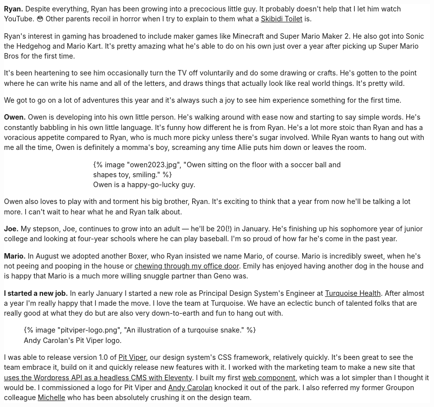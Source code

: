 **Ryan.** Despite everything, Ryan has been growing into a precocious little guy. It probably doesn't help that I let him watch YouTube. 😳 Other parents recoil in horror when I try to explain to them what a [Skibidi Toilet](https://knowyourmeme.com/memes/subcultures/skibidi-toilet) is.

Ryan's interest in gaming has broadened to include maker games like Minecraft and Super Mario Maker 2. He also got into Sonic the Hedgehog and Mario Kart. It's pretty amazing what he's able to do on his own just over a year after picking up Super Mario Bros for the first time.

It's been heartening to see him occasionally turn the TV off voluntarily and do some drawing or crafts. He's gotten to the point where he can write his name and all of the letters, and draws things that actually look like real world things. It's pretty wild.

We got to go on a lot of adventures this year and it's always such a joy to see him experience something for the first time.

**Owen.** Owen is developing into his own little person. He's walking around with ease now and starting to say simple words. He's constantly babbling in his own little language. It's funny how different he is from Ryan. He's a lot more stoic than Ryan and has a voracious appetite compared to Ryan, who is much more picky unless there's sugar involved. While Ryan wants to hang out with me all the time, Owen is definitely a momma's boy, screaming any time Allie puts him down or leaves the room.

<figure class="ma-float-center" style="max-width: 500px; margin-inline: auto">
  {% image "owen2023.jpg", "Owen sitting on the floor with a soccer ball and shapes toy, smiling." %}
  <figcaption>
    Owen is a happy-go-lucky guy.
  </figcaption>
</figure>

Owen also loves to play with and torment his big brother, Ryan. It's exciting to think that a year from now he'll be talking a lot more. I can't wait to hear what he and Ryan talk about.

**Joe.** My stepson, Joe, continues to grow into an adult &mdash; he'll be 20(!) in January. He's finishing up his sophomore year of junior college and looking at four-year schools where he can play baseball. I'm so proud of how far he's come in the past year. 

**Mario.**
In August we adopted another Boxer, who Ryan insisted we name Mario, of course. Mario is incredibly sweet, when he's not peeing and pooping in the house or [chewing through my office door](https://www.instagram.com/p/C1F4uAsLQzQ/). Emily has enjoyed having another dog in the house and is happy that Mario is a much more willing snuggle partner than Geno was.

**I started a new job.** In early January I started a new role as Principal Design System's Engineer at [Turquoise Health](https://turquoise.health/). After almost a year I'm really happy that I made the move. I love the team at Turquoise. We have an eclectic bunch of talented folks that are really good at what they do but are also very down-to-earth and fun to hang out with.

<figure class="ma-float-right">
  {% image "pitviper-logo.png", "An illustration of a turqouise snake." %}
  <figcaption>
    Andy Carolan's Pit Viper logo.
  </figcaption>
</figure>

I was able to release version 1.0 of [Pit Viper](https://pitviper.turquoise.health), our design system's CSS framework, relatively quickly. It's been great to see the team embrace it, build on it and quickly release new features with it. I worked with the marketing team to make a new site that [uses the Wordpress API as a headless CMS with Eleventy](/posts/2023-11-07-using-wordpress-as-a-headless-CMS-for-eleventy/). I built my first [web component](https://codepen.io/peruvianidol/pen/mdvZjBz/195f5650fb10b1f6384fbe8d3bc2d6a9), which was a lot simpler than I thought it would be. I commissioned a logo for Pit Viper and [Andy Carolan](https://www.andycarolan.com/) knocked it out of the park. I also referred my former Groupon colleague [Michelle](https://www.michellemartir.com/) who has been absolutely crushing it on the design team.
